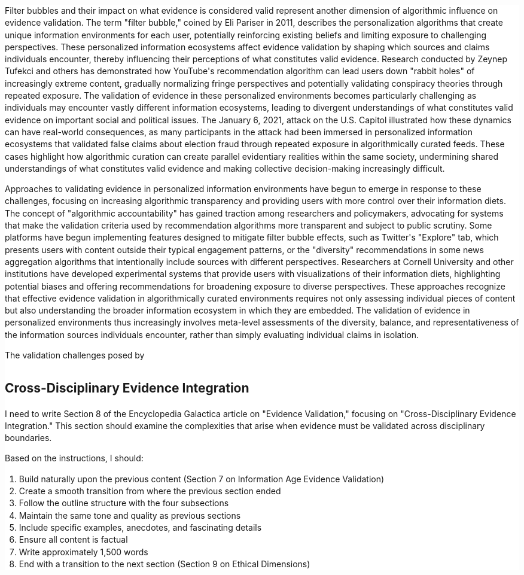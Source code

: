 Filter bubbles and their impact on what evidence is considered valid represent another dimension of algorithmic influence on evidence validation. The term "filter bubble," coined by Eli Pariser in 2011, describes the personalization algorithms that create unique information environments for each user, potentially reinforcing existing beliefs and limiting exposure to challenging perspectives. These personalized information ecosystems affect evidence validation by shaping which sources and claims individuals encounter, thereby influencing their perceptions of what constitutes valid evidence. Research conducted by Zeynep Tufekci and others has demonstrated how YouTube's recommendation algorithm can lead users down "rabbit holes" of increasingly extreme content, gradually normalizing fringe perspectives and potentially validating conspiracy theories through repeated exposure. The validation of evidence in these personalized environments becomes particularly challenging as individuals may encounter vastly different information ecosystems, leading to divergent understandings of what constitutes valid evidence on important social and political issues. The January 6, 2021, attack on the U.S. Capitol illustrated how these dynamics can have real-world consequences, as many participants in the attack had been immersed in personalized information ecosystems that validated false claims about election fraud through repeated exposure in algorithmically curated feeds. These cases highlight how algorithmic curation can create parallel evidentiary realities within the same society, undermining shared understandings of what constitutes valid evidence and making collective decision-making increasingly difficult.

Approaches to validating evidence in personalized information environments have begun to emerge in response to these challenges, focusing on increasing algorithmic transparency and providing users with more control over their information diets. The concept of "algorithmic accountability" has gained traction among researchers and policymakers, advocating for systems that make the validation criteria used by recommendation algorithms more transparent and subject to public scrutiny. Some platforms have begun implementing features designed to mitigate filter bubble effects, such as Twitter's "Explore" tab, which presents users with content outside their typical engagement patterns, or the "diversity" recommendations in some news aggregation algorithms that intentionally include sources with different perspectives. Researchers at Cornell University and other institutions have developed experimental systems that provide users with visualizations of their information diets, highlighting potential biases and offering recommendations for broadening exposure to diverse perspectives. These approaches recognize that effective evidence validation in algorithmically curated environments requires not only assessing individual pieces of content but also understanding the broader information ecosystem in which they are embedded. The validation of evidence in personalized environments thus increasingly involves meta-level assessments of the diversity, balance, and representativeness of the information sources individuals encounter, rather than simply evaluating individual claims in isolation.

The validation challenges posed by

## Cross-Disciplinary Evidence Integration

<think>I need to write Section 8 of the Encyclopedia Galactica article on "Evidence Validation," focusing on "Cross-Disciplinary Evidence Integration." This section should examine the complexities that arise when evidence must be validated across disciplinary boundaries.

Based on the instructions, I should:
1. Build naturally upon the previous content (Section 7 on Information Age Evidence Validation)
2. Create a smooth transition from where the previous section ended
3. Follow the outline structure with the four subsections
4. Maintain the same tone and quality as previous sections
5. Include specific examples, anecdotes, and fascinating details
6. Ensure all content is factual
7. Write approximately 1,500 words
8. End with a transition to the next section (Section 9 on Ethical Dimensions)
